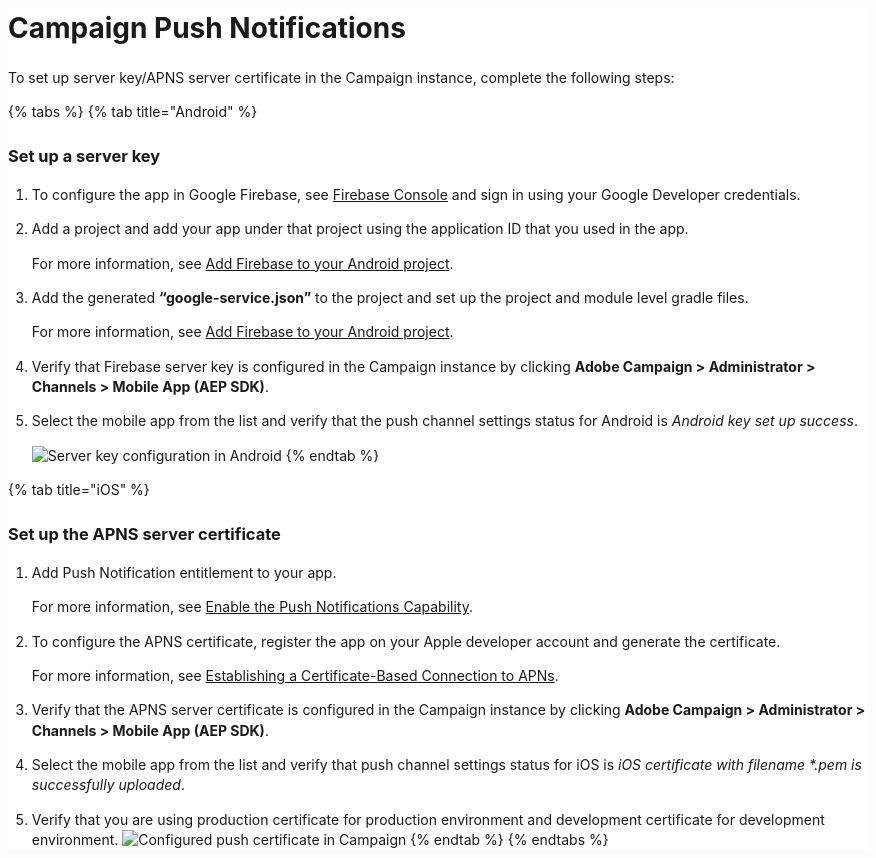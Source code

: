 # Campaign Push Notifications

To set up server key/APNS server certificate in the Campaign instance, complete the following steps:

{% tabs %}
{% tab title="Android" %}
### Set up a server key

1. To configure the app in Google Firebase, see [Firebase Console](https://console.firebase.google.com/) and sign in using your Google Developer credentials. 
2. Add a project and add your app under that project using the application ID that you used in the app.

   For more information, see [Add Firebase to your Android project](https://firebase.google.com/docs/android/setup#console).

3. Add the generated **“google-service.json”** to the project and set up the project and module level gradle files.

   For more information, see [Add Firebase to your Android project](https://firebase.google.com/docs/android/setup#console).

4. Verify that Firebase server key is configured in the Campaign instance by clicking **Adobe Campaign &gt; Administrator &gt; Channels &gt; Mobile App (AEP SDK)**.
5. Select the mobile app from the list and verify that the push channel settings status for Android is _Android key set up success_.

   ![Server key configuration in Android](../../.gitbook/assets/android_server_key.png)
{% endtab %}

{% tab title="iOS" %}
### Set up the APNS server certificate

1. Add Push Notification entitlement to your app.

   For more information, see [Enable the Push Notifications Capability](https://developer.apple.com/documentation/usernotifications/registering_your_app_with_apns?language=objc).

2. To configure the APNS certificate, register the app on your Apple developer account and generate the certificate.

   For more information, see [Establishing a Certificate-Based Connection to APNs](https://developer.apple.com/documentation/usernotifications/setting_up_a_remote_notification_server/establishing_a_certificate-based_connection_to_apns?language=objc).

3. Verify that the APNS server certificate is configured in the Campaign instance by clicking **Adobe Campaign &gt; Administrator &gt; Channels &gt; Mobile App (AEP SDK)**.
4. Select the mobile app from the list and verify that push channel settings status for iOS is _iOS certificate with filename \*.pem is successfully uploaded_.
5. Verify that you are using production certificate for production environment and development certificate for development environment. ![Configured push certificate in Campaign](../../.gitbook/assets/campaign_ios_cert_configured.png)
{% endtab %}
{% endtabs %}
